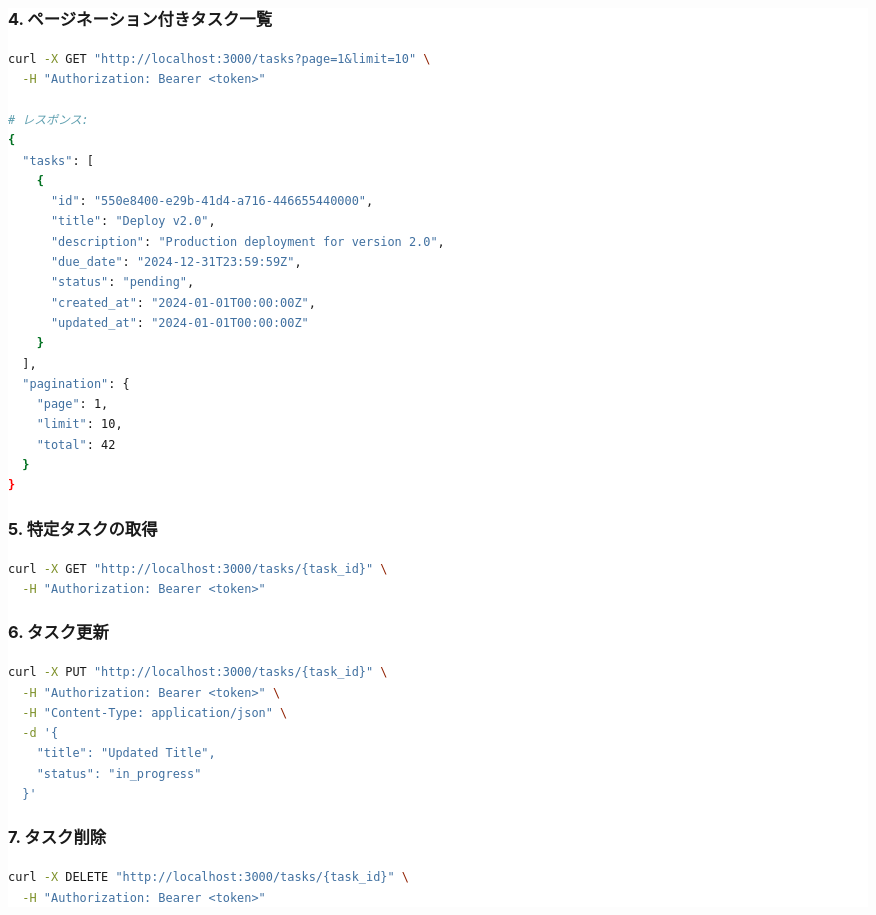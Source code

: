 ### 4. ページネーション付きタスク一覧

```bash
curl -X GET "http://localhost:3000/tasks?page=1&limit=10" \
  -H "Authorization: Bearer <token>"

# レスポンス:
{
  "tasks": [
    {
      "id": "550e8400-e29b-41d4-a716-446655440000",
      "title": "Deploy v2.0",
      "description": "Production deployment for version 2.0",
      "due_date": "2024-12-31T23:59:59Z",
      "status": "pending",
      "created_at": "2024-01-01T00:00:00Z",
      "updated_at": "2024-01-01T00:00:00Z"
    }
  ],
  "pagination": {
    "page": 1,
    "limit": 10,
    "total": 42
  }
}
```

### 5. 特定タスクの取得

```bash
curl -X GET "http://localhost:3000/tasks/{task_id}" \
  -H "Authorization: Bearer <token>"
```

### 6. タスク更新

```bash
curl -X PUT "http://localhost:3000/tasks/{task_id}" \
  -H "Authorization: Bearer <token>" \
  -H "Content-Type: application/json" \
  -d '{
    "title": "Updated Title",
    "status": "in_progress"
  }'
```

### 7. タスク削除

```bash
curl -X DELETE "http://localhost:3000/tasks/{task_id}" \
  -H "Authorization: Bearer <token>"
```

